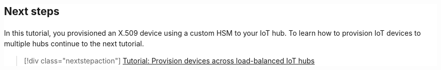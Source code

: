 ## Next steps

In this tutorial, you provisioned an X.509 device using a custom HSM to your IoT hub. To learn how to provision IoT devices to multiple hubs continue to the next tutorial.

> [!div class="nextstepaction"]
> [Tutorial: Provision devices across load-balanced IoT hubs](tutorial-provision-multiple-hubs.md)

